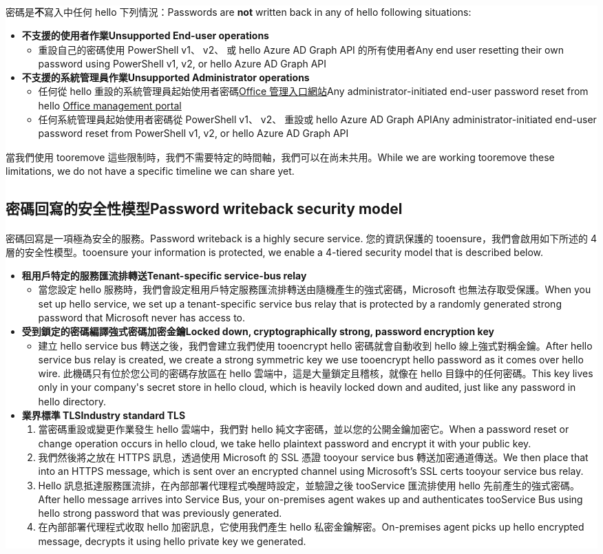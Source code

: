 <span data-ttu-id="f308a-192">密碼是**不**寫入中任何 hello 下列情況：</span><span class="sxs-lookup"><span data-stu-id="f308a-192">Passwords are **not** written back in any of hello following situations:</span></span>

* <span data-ttu-id="f308a-193">**不支援的使用者作業**</span><span class="sxs-lookup"><span data-stu-id="f308a-193">**Unsupported End-user operations**</span></span>
  * <span data-ttu-id="f308a-194">重設自己的密碼使用 PowerShell v1、 v2、 或 hello Azure AD Graph API 的所有使用者</span><span class="sxs-lookup"><span data-stu-id="f308a-194">Any end user resetting their own password using PowerShell v1, v2, or hello Azure AD Graph API</span></span>
* <span data-ttu-id="f308a-195">**不支援的系統管理員作業**</span><span class="sxs-lookup"><span data-stu-id="f308a-195">**Unsupported Administrator operations**</span></span>
  * <span data-ttu-id="f308a-196">任何從 hello 重設的系統管理員起始使用者密碼[Office 管理入口網站](https://portal.office.com)</span><span class="sxs-lookup"><span data-stu-id="f308a-196">Any administrator-initiated end-user password reset from hello [Office management portal](https://portal.office.com)</span></span>
  * <span data-ttu-id="f308a-197">任何系統管理員起始使用者密碼從 PowerShell v1、 v2、 重設或 hello Azure AD Graph API</span><span class="sxs-lookup"><span data-stu-id="f308a-197">Any administrator-initiated end-user password reset from PowerShell v1, v2, or hello Azure AD Graph API</span></span>

<span data-ttu-id="f308a-198">當我們使用 tooremove 這些限制時，我們不需要特定的時間軸，我們可以在尚未共用。</span><span class="sxs-lookup"><span data-stu-id="f308a-198">While we are working tooremove these limitations, we do not have a specific timeline we can share yet.</span></span>

## <a name="password-writeback-security-model"></a><span data-ttu-id="f308a-199">密碼回寫的安全性模型</span><span class="sxs-lookup"><span data-stu-id="f308a-199">Password writeback security model</span></span>

<span data-ttu-id="f308a-200">密碼回寫是一項極為安全的服務。</span><span class="sxs-lookup"><span data-stu-id="f308a-200">Password writeback is a highly secure service.</span></span>  <span data-ttu-id="f308a-201">您的資訊保護的 tooensure，我們會啟用如下所述的 4 層的安全性模型。</span><span class="sxs-lookup"><span data-stu-id="f308a-201">tooensure your information is protected, we enable a 4-tiered security model that is described below.</span></span>

* <span data-ttu-id="f308a-202">**租用戶特定的服務匯流排轉送**</span><span class="sxs-lookup"><span data-stu-id="f308a-202">**Tenant-specific service-bus relay**</span></span>
  * <span data-ttu-id="f308a-203">當您設定 hello 服務時，我們會設定租用戶特定服務匯流排轉送由隨機產生的強式密碼，Microsoft 也無法存取受保護。</span><span class="sxs-lookup"><span data-stu-id="f308a-203">When you set up hello service, we set up a tenant-specific service bus relay that is protected by a randomly generated strong password that Microsoft never has access to.</span></span>
* <span data-ttu-id="f308a-204">**受到鎖定的密碼編譯強式密碼加密金鑰**</span><span class="sxs-lookup"><span data-stu-id="f308a-204">**Locked down, cryptographically strong, password encryption key**</span></span>
  * <span data-ttu-id="f308a-205">建立 hello service bus 轉送之後，我們會建立我們使用 tooencrypt hello 密碼就會自動收到 hello 線上強式對稱金鑰。</span><span class="sxs-lookup"><span data-stu-id="f308a-205">After hello service bus relay is created, we create a strong symmetric key we use tooencrypt hello password as it comes over hello wire.</span></span> <span data-ttu-id="f308a-206">此機碼只有位於您公司的密碼存放區在 hello 雲端中，這是大量鎖定且稽核，就像在 hello 目錄中的任何密碼。</span><span class="sxs-lookup"><span data-stu-id="f308a-206">This key lives only in your company's secret store in hello cloud, which is heavily locked down and audited, just like any password in hello directory.</span></span>
* <span data-ttu-id="f308a-207">**業界標準 TLS**</span><span class="sxs-lookup"><span data-stu-id="f308a-207">**Industry standard TLS**</span></span>
  1. <span data-ttu-id="f308a-208">當密碼重設或變更作業發生 hello 雲端中，我們對 hello 純文字密碼，並以您的公開金鑰加密它。</span><span class="sxs-lookup"><span data-stu-id="f308a-208">When a password reset or change operation occurs in hello cloud, we take hello plaintext password and encrypt it with your public key.</span></span>
  2. <span data-ttu-id="f308a-209">我們然後將之放在 HTTPS 訊息，透過使用 Microsoft 的 SSL 憑證 tooyour service bus 轉送加密通道傳送。</span><span class="sxs-lookup"><span data-stu-id="f308a-209">We then place that into an HTTPS message, which is sent over an encrypted channel using Microsoft’s SSL certs tooyour service bus relay.</span></span>
  3. <span data-ttu-id="f308a-210">Hello 訊息抵達服務匯流排，在內部部署代理程式喚醒時設定，並驗證之後 tooService 匯流排使用 hello 先前產生的強式密碼。</span><span class="sxs-lookup"><span data-stu-id="f308a-210">After hello message arrives into Service Bus, your on-premises agent wakes up and authenticates tooService Bus using hello strong password that was previously generated.</span></span>
  4. <span data-ttu-id="f308a-211">在內部部署代理程式收取 hello 加密訊息，它使用我們產生 hello 私密金鑰解密。</span><span class="sxs-lookup"><span data-stu-id="f308a-211">On-premises agent picks up hello encrypted message, decrypts it using hello private key we generated.</span></span>